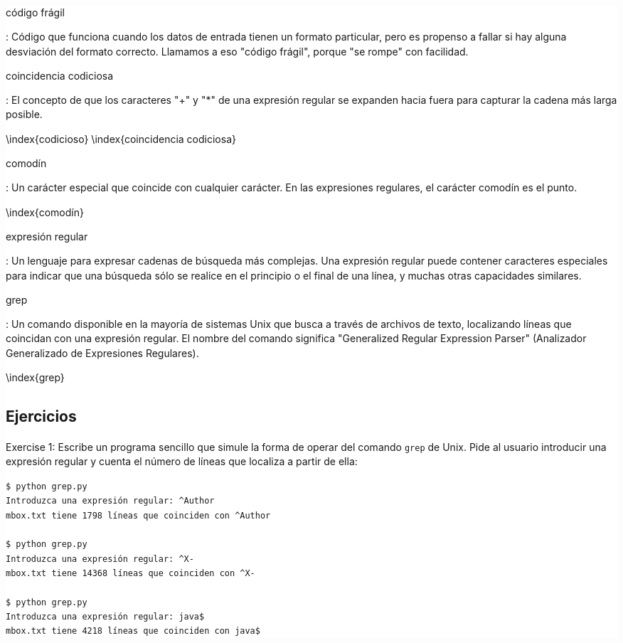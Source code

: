 código frágil

:   Código que funciona cuando los datos de entrada tienen un formato
    particular, pero es propenso a fallar si hay alguna desviación del
    formato correcto. Llamamos a eso "código frágil", porque "se rompe"
    con facilidad.

coincidencia codiciosa

:   El concepto de que los caracteres "+" y "\*" de una expresión
    regular se expanden hacia fuera para capturar la cadena más
    larga posible.

\index{codicioso}
\index{coincidencia codiciosa}

comodín

:   Un carácter especial que coincide con cualquier carácter. En las
    expresiones regulares, el carácter comodín es el punto.

\index{comodín}

expresión regular

:   Un lenguaje para expresar cadenas de búsqueda más complejas. Una
    expresión regular puede contener caracteres especiales para indicar
    que una búsqueda sólo se realice en el principio o el final de una
    línea, y muchas otras capacidades similares.

grep

:   Un comando disponible en la mayoría de sistemas Unix que busca a
    través de archivos de texto, localizando líneas que coincidan con
    una expresión regular. El nombre del comando significa "Generalized
    Regular Expression Parser" (Analizador Generalizado de
    Expresiones Regulares).

\index{grep}

Ejercicios
----------

Exercise 1: Escribe un programa sencillo que simule la forma de operar
del comando `grep` de Unix. Pide al usuario introducir una
expresión regular y cuenta el número de líneas que localiza a partir de
ella:

    $ python grep.py
    Introduzca una expresión regular: ^Author
    mbox.txt tiene 1798 líneas que coinciden con ^Author

    $ python grep.py
    Introduzca una expresión regular: ^X-
    mbox.txt tiene 14368 líneas que coinciden con ^X-

    $ python grep.py
    Introduzca una expresión regular: java$
    mbox.txt tiene 4218 líneas que coinciden con java$
